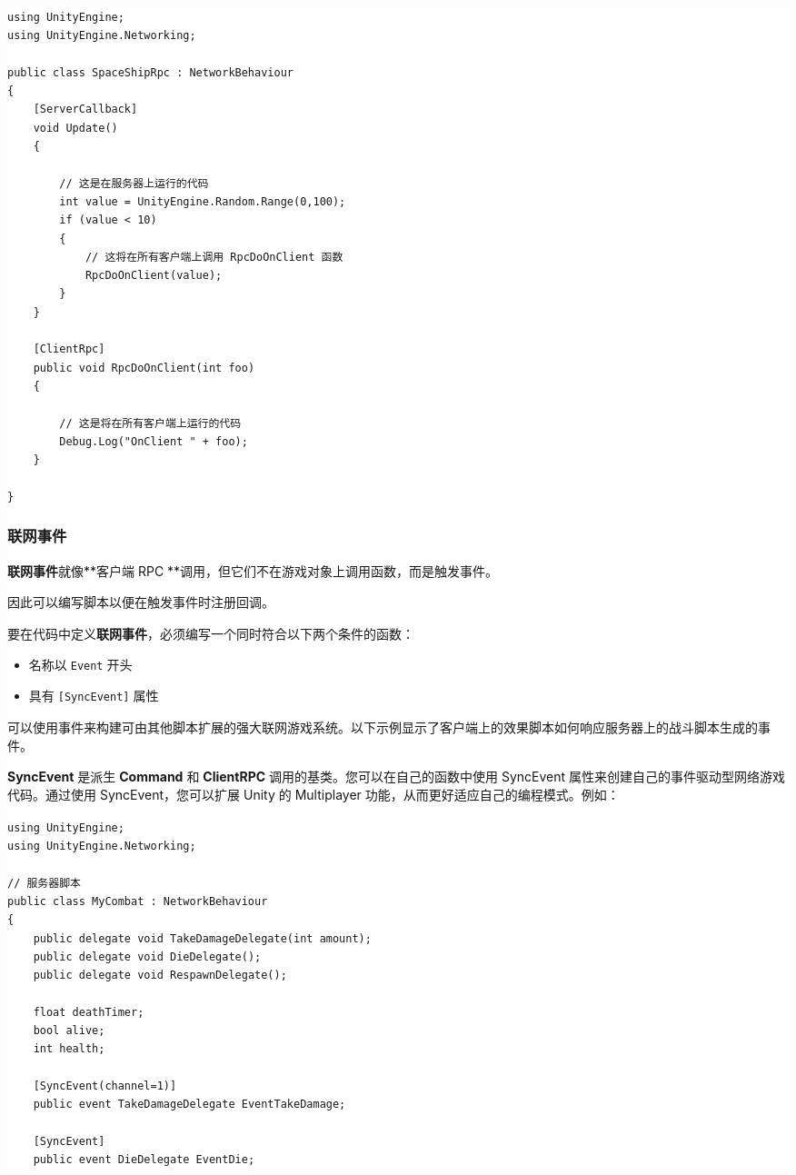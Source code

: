 ```
using UnityEngine;
using UnityEngine.Networking;

public class SpaceShipRpc : NetworkBehaviour
{
    [ServerCallback]
    void Update()
    {

        // 这是在服务器上运行的代码
        int value = UnityEngine.Random.Range(0,100);
        if (value < 10)
        {
            // 这将在所有客户端上调用 RpcDoOnClient 函数
            RpcDoOnClient(value);
        }
    }

    [ClientRpc]
    public void RpcDoOnClient(int foo)
    {

        // 这是将在所有客户端上运行的代码
        Debug.Log("OnClient " + foo);
    }

}
```

### 联网事件

**联网事件**就像**客户端 RPC **调用，但它们不在游戏对象上调用函数，而是触发事件。

因此可以编写脚本以便在触发事件时注册回调。

要在代码中定义**联网事件**，必须编写一个同时符合以下两个条件的函数：

* 名称以 `Event` 开头

* 具有 `[SyncEvent]` 属性

可以使用事件来构建可由其他脚本扩展的强大联网游戏系统。以下示例显示了客户端上的效果脚本如何响应服务器上的战斗脚本生成的事件。

**SyncEvent** 是派生 **Command** 和 **ClientRPC** 调用的基类。您可以在自己的函数中使用 SyncEvent 属性来创建自己的事件驱动型网络游戏代码。通过使用 SyncEvent，您可以扩展 Unity 的 Multiplayer 功能，从而更好适应自己的编程模式。例如：


```
using UnityEngine;
using UnityEngine.Networking;

// 服务器脚本
public class MyCombat : NetworkBehaviour
{
    public delegate void TakeDamageDelegate(int amount);
    public delegate void DieDelegate();
    public delegate void RespawnDelegate();
    
    float deathTimer;
    bool alive;
    int health;

    [SyncEvent(channel=1)]
    public event TakeDamageDelegate EventTakeDamage;
    
    [SyncEvent]
    public event DieDelegate EventDie;
```